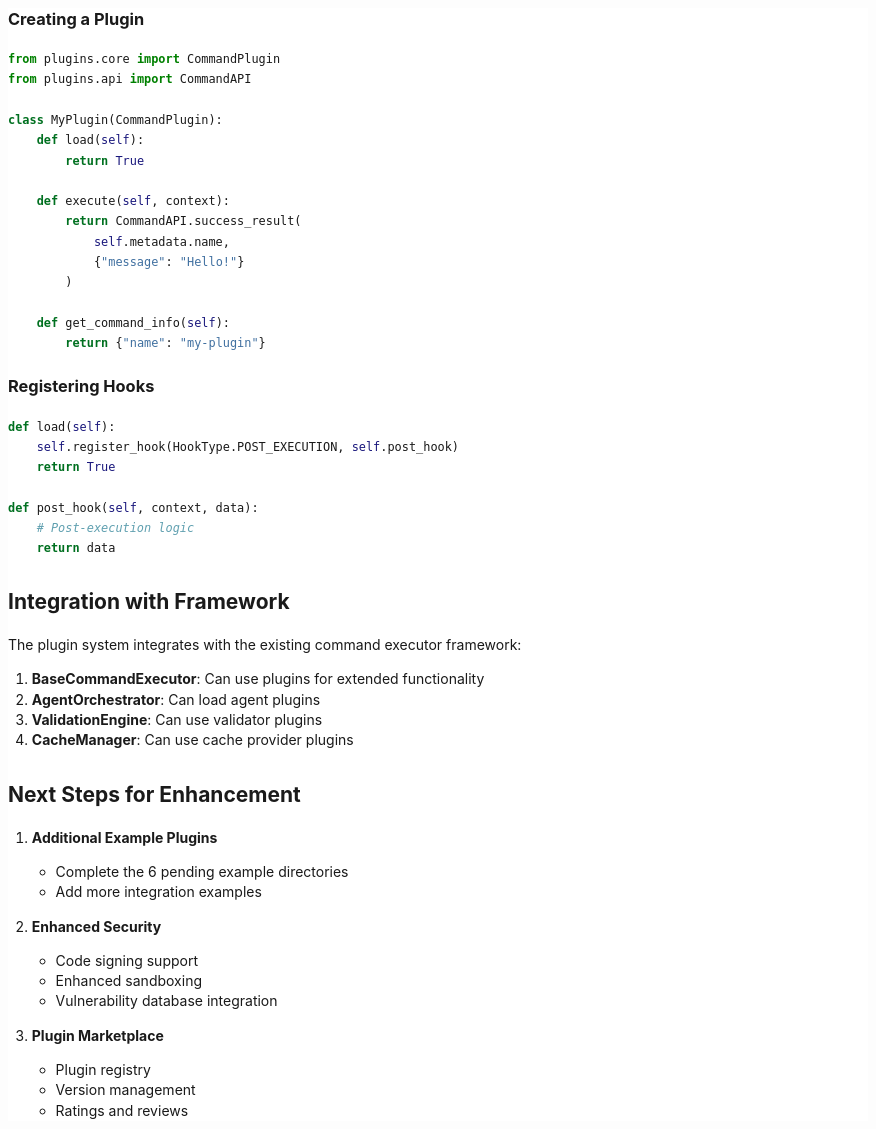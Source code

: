 ### Creating a Plugin

```python
from plugins.core import CommandPlugin
from plugins.api import CommandAPI

class MyPlugin(CommandPlugin):
    def load(self):
        return True

    def execute(self, context):
        return CommandAPI.success_result(
            self.metadata.name,
            {"message": "Hello!"}
        )

    def get_command_info(self):
        return {"name": "my-plugin"}
```

### Registering Hooks

```python
def load(self):
    self.register_hook(HookType.POST_EXECUTION, self.post_hook)
    return True

def post_hook(self, context, data):
    # Post-execution logic
    return data
```

## Integration with Framework

The plugin system integrates with the existing command executor framework:

1. **BaseCommandExecutor**: Can use plugins for extended functionality
2. **AgentOrchestrator**: Can load agent plugins
3. **ValidationEngine**: Can use validator plugins
4. **CacheManager**: Can use cache provider plugins

## Next Steps for Enhancement

1. **Additional Example Plugins**
   - Complete the 6 pending example directories
   - Add more integration examples

2. **Enhanced Security**
   - Code signing support
   - Enhanced sandboxing
   - Vulnerability database integration

3. **Plugin Marketplace**
   - Plugin registry
   - Version management
   - Ratings and reviews

